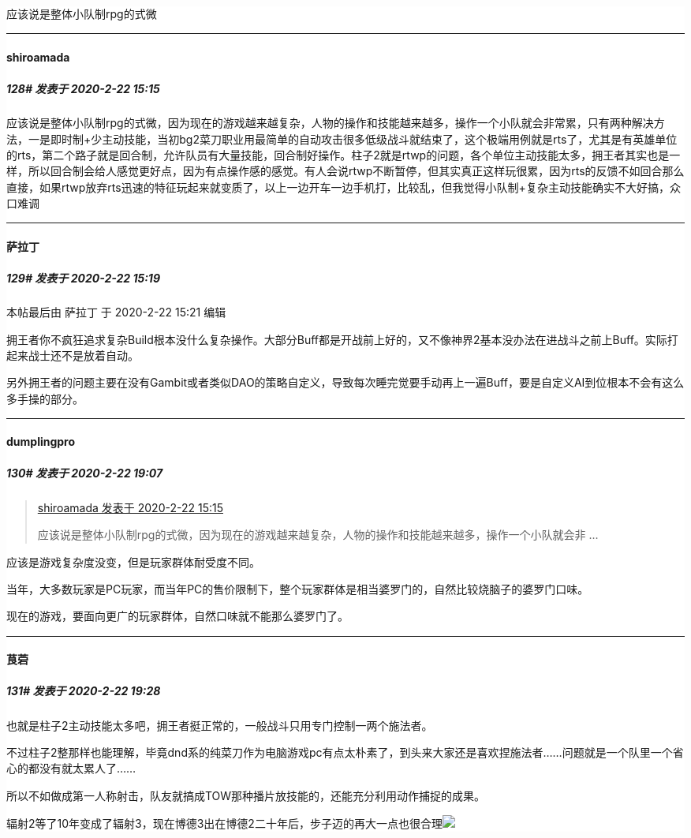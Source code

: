 
应该说是整体小队制rpg的式微


-----

####  shiroamada  
##### 128#       发表于 2020-2-22 15:15


应该说是整体小队制rpg的式微，因为现在的游戏越来越复杂，人物的操作和技能越来越多，操作一个小队就会非常累，只有两种解决方法，一是即时制+少主动技能，当初bg2菜刀职业用最简单的自动攻击很多低级战斗就结束了，这个极端用例就是rts了，尤其是有英雄单位的rts，第二个路子就是回合制，允许队员有大量技能，回合制好操作。柱子2就是rtwp的问题，各个单位主动技能太多，拥王者其实也是一样，所以回合制会给人感觉更好点，因为有点操作感的感觉。有人会说rtwp不断暂停，但其实真正这样玩很累，因为rts的反馈不如回合那么直接，如果rtwp放弃rts迅速的特征玩起来就变质了，以上一边开车一边手机打，比较乱，但我觉得小队制+复杂主动技能确实不大好搞，众口难调


-----

####  萨拉丁  
##### 129#       发表于 2020-2-22 15:19


 本帖最后由 萨拉丁 于 2020-2-22 15:21 编辑 

拥王者你不疯狂追求复杂Build根本没什么复杂操作。大部分Buff都是开战前上好的，又不像神界2基本没办法在进战斗之前上Buff。实际打起来战士还不是放着自动。

另外拥王者的问题主要在没有Gambit或者类似DAO的策略自定义，导致每次睡完觉要手动再上一遍Buff，要是自定义AI到位根本不会有这么多手操的部分。


-----

####  dumplingpro  
##### 130#       发表于 2020-2-22 19:07


<blockquote><a href="httphttps://bbs.saraba1st.com/2b/forum.php?mod=redirect&amp;goto=findpost&amp;pid=46490509&amp;ptid=1914598" target="_blank">shiroamada 发表于 2020-2-22 15:15</a>

应该说是整体小队制rpg的式微，因为现在的游戏越来越复杂，人物的操作和技能越来越多，操作一个小队就会非 ...</blockquote>
应该是游戏复杂度没变，但是玩家群体耐受度不同。


当年，大多数玩家是PC玩家，而当年PC的售价限制下，整个玩家群体是相当婆罗门的，自然比较烧脑子的婆罗门口味。


现在的游戏，要面向更广的玩家群体，自然口味就不能那么婆罗门了。


-----

####  茛菪  
##### 131#       发表于 2020-2-22 19:28


也就是柱子2主动技能太多吧，拥王者挺正常的，一般战斗只用专门控制一两个施法者。

不过柱子2整那样也能理解，毕竟dnd系的纯菜刀作为电脑游戏pc有点太朴素了，到头来大家还是喜欢捏施法者……问题就是一个队里一个省心的都没有就太累人了……


所以不如做成第一人称射击，队友就搞成TOW那种播片放技能的，还能充分利用动作捕捉的成果。

辐射2等了10年变成了辐射3，现在博德3出在博德2二十年后，步子迈的再大一点也很合理<img src="https://static.saraba1st.com/image/smiley/face2017/186.png" referrerpolicy="no-referrer">
